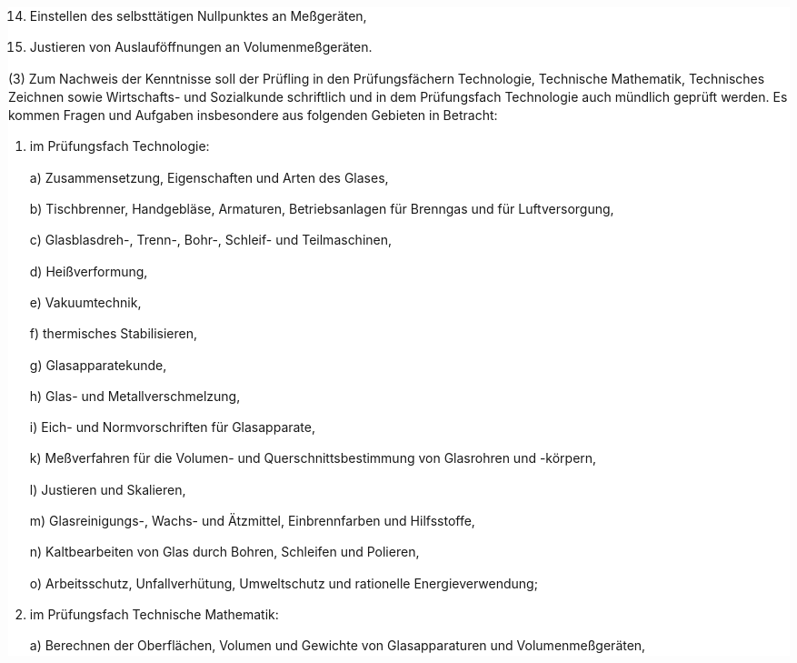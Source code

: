 
14. Einstellen des selbsttätigen Nullpunktes an Meßgeräten,


15. Justieren von Auslauföffnungen an Volumenmeßgeräten.




(3) Zum Nachweis der Kenntnisse soll der Prüfling in den
Prüfungsfächern Technologie, Technische Mathematik, Technisches
Zeichnen sowie Wirtschafts- und Sozialkunde schriftlich und in dem
Prüfungsfach Technologie auch mündlich geprüft werden. Es kommen
Fragen und Aufgaben insbesondere aus folgenden Gebieten in Betracht:

1.  im Prüfungsfach Technologie:

    a)  Zusammensetzung, Eigenschaften und Arten des Glases,


    b)  Tischbrenner, Handgebläse, Armaturen, Betriebsanlagen für Brenngas und
        für Luftversorgung,


    c)  Glasblasdreh-, Trenn-, Bohr-, Schleif- und Teilmaschinen,


    d)  Heißverformung,


    e)  Vakuumtechnik,


    f)  thermisches Stabilisieren,


    g)  Glasapparatekunde,


    h)  Glas- und Metallverschmelzung,


    i)  Eich- und Normvorschriften für Glasapparate,


    k)  Meßverfahren für die Volumen- und Querschnittsbestimmung von
        Glasrohren und -körpern,


    l)  Justieren und Skalieren,


    m)  Glasreinigungs-, Wachs- und Ätzmittel, Einbrennfarben und Hilfsstoffe,


    n)  Kaltbearbeiten von Glas durch Bohren, Schleifen und Polieren,


    o)  Arbeitsschutz, Unfallverhütung, Umweltschutz und rationelle
        Energieverwendung;





2.  im Prüfungsfach Technische Mathematik:

    a)  Berechnen der Oberflächen, Volumen und Gewichte von Glasapparaturen
        und Volumenmeßgeräten,
